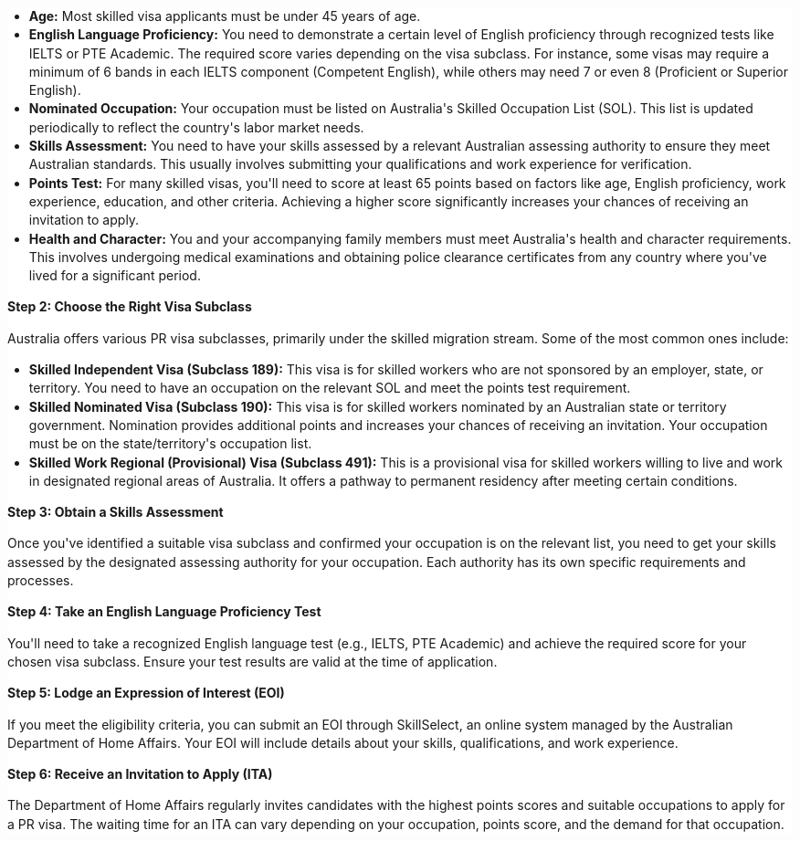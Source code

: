 * **Age:** Most skilled visa applicants must be under 45 years of age.
* **English Language Proficiency:** You need to demonstrate a certain level of English proficiency through recognized tests like IELTS or PTE Academic. The required score varies depending on the visa subclass. For instance, some visas may require a minimum of 6 bands in each IELTS component (Competent English), while others may need 7 or even 8 (Proficient or Superior English).
* **Nominated Occupation:** Your occupation must be listed on Australia's Skilled Occupation List (SOL). This list is updated periodically to reflect the country's labor market needs.
* **Skills Assessment:** You need to have your skills assessed by a relevant Australian assessing authority to ensure they meet Australian standards. This usually involves submitting your qualifications and work experience for verification.
* **Points Test:** For many skilled visas, you'll need to score at least 65 points based on factors like age, English proficiency, work experience, education, and other criteria. Achieving a higher score significantly increases your chances of receiving an invitation to apply.
* **Health and Character:** You and your accompanying family members must meet Australia's health and character requirements. This involves undergoing medical examinations and obtaining police clearance certificates from any country where you've lived for a significant period.

**Step 2: Choose the Right Visa Subclass**

Australia offers various PR visa subclasses, primarily under the skilled migration stream. Some of the most common ones include:

* **Skilled Independent Visa (Subclass 189):** This visa is for skilled workers who are not sponsored by an employer, state, or territory. You need to have an occupation on the relevant SOL and meet the points test requirement.
* **Skilled Nominated Visa (Subclass 190):** This visa is for skilled workers nominated by an Australian state or territory government. Nomination provides additional points and increases your chances of receiving an invitation. Your occupation must be on the state/territory's occupation list.
* **Skilled Work Regional (Provisional) Visa (Subclass 491):** This is a provisional visa for skilled workers willing to live and work in designated regional areas of Australia. It offers a pathway to permanent residency after meeting certain conditions.

**Step 3: Obtain a Skills Assessment**

Once you've identified a suitable visa subclass and confirmed your occupation is on the relevant list, you need to get your skills assessed by the designated assessing authority for your occupation. Each authority has its own specific requirements and processes.

**Step 4: Take an English Language Proficiency Test**

You'll need to take a recognized English language test (e.g., IELTS, PTE Academic) and achieve the required score for your chosen visa subclass. Ensure your test results are valid at the time of application.

**Step 5: Lodge an Expression of Interest (EOI)**

If you meet the eligibility criteria, you can submit an EOI through SkillSelect, an online system managed by the Australian Department of Home Affairs. Your EOI will include details about your skills, qualifications, and work experience.

**Step 6: Receive an Invitation to Apply (ITA)**

The Department of Home Affairs regularly invites candidates with the highest points scores and suitable occupations to apply for a PR visa. The waiting time for an ITA can vary depending on your occupation, points score, and the demand for that occupation.
